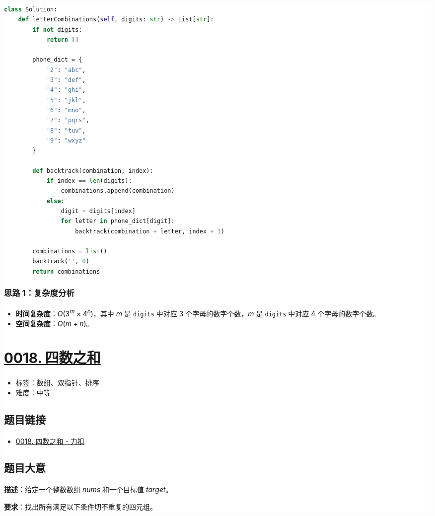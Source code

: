 ```python
class Solution:
    def letterCombinations(self, digits: str) -> List[str]:
        if not digits:
            return []

        phone_dict = {
            "2": "abc",
            "3": "def",
            "4": "ghi",
            "5": "jkl",
            "6": "mno",
            "7": "pqrs",
            "8": "tuv",
            "9": "wxyz"
        }

        def backtrack(combination, index):
            if index == len(digits):
                combinations.append(combination)
            else:
                digit = digits[index]
                for letter in phone_dict[digit]:
                    backtrack(combination + letter, index + 1)

        combinations = list()
        backtrack('', 0)
        return combinations
```

### 思路 1：复杂度分析

- **时间复杂度**：$O(3^m \times 4^n)$，其中 $m$ 是 `digits` 中对应 $3$ 个字母的数字个数，$m$ 是  `digits` 中对应 $4$ 个字母的数字个数。
- **空间复杂度**：$O(m + n)$。

# [0018. 四数之和](https://leetcode.cn/problems/4sum/)

- 标签：数组、双指针、排序
- 难度：中等

## 题目链接

- [0018. 四数之和 - 力扣](https://leetcode.cn/problems/4sum/)

## 题目大意

**描述**：给定一个整数数组 $nums$ 和一个目标值 $target$。

**要求**：找出所有满足以下条件切不重复的四元组。
